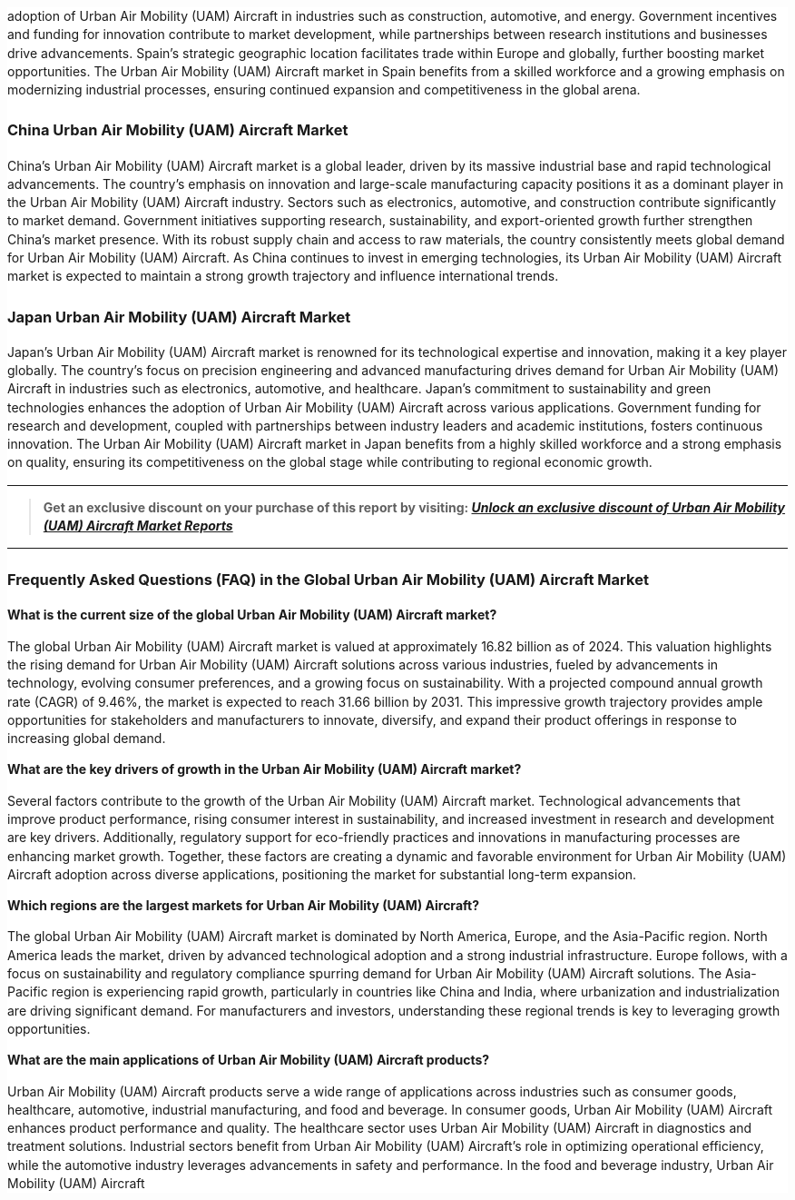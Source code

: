 adoption of Urban Air Mobility (UAM) Aircraft in industries such as construction, automotive, and energy. Government incentives and funding for innovation contribute to market development, while partnerships between research institutions and businesses drive advancements. Spain&rsquo;s strategic geographic location facilitates trade within Europe and globally, further boosting market opportunities. The Urban Air Mobility (UAM) Aircraft market in Spain benefits from a skilled workforce and a growing emphasis on modernizing industrial processes, ensuring continued expansion and competitiveness in the global arena.</p><h3>China Urban Air Mobility (UAM) Aircraft Market</h3><p>China&rsquo;s Urban Air Mobility (UAM) Aircraft market is a global leader, driven by its massive industrial base and rapid technological advancements. The country&rsquo;s emphasis on innovation and large-scale manufacturing capacity positions it as a dominant player in the Urban Air Mobility (UAM) Aircraft industry. Sectors such as electronics, automotive, and construction contribute significantly to market demand. Government initiatives supporting research, sustainability, and export-oriented growth further strengthen China&rsquo;s market presence. With its robust supply chain and access to raw materials, the country consistently meets global demand for Urban Air Mobility (UAM) Aircraft. As China continues to invest in emerging technologies, its Urban Air Mobility (UAM) Aircraft market is expected to maintain a strong growth trajectory and influence international trends.</p><h3>Japan Urban Air Mobility (UAM) Aircraft Market</h3><p>Japan&rsquo;s Urban Air Mobility (UAM) Aircraft market is renowned for its technological expertise and innovation, making it a key player globally. The country&rsquo;s focus on precision engineering and advanced manufacturing drives demand for Urban Air Mobility (UAM) Aircraft in industries such as electronics, automotive, and healthcare. Japan&rsquo;s commitment to sustainability and green technologies enhances the adoption of Urban Air Mobility (UAM) Aircraft across various applications. Government funding for research and development, coupled with partnerships between industry leaders and academic institutions, fosters continuous innovation. The Urban Air Mobility (UAM) Aircraft market in Japan benefits from a highly skilled workforce and a strong emphasis on quality, ensuring its competitiveness on the global stage while contributing to regional economic growth.</p><hr /><blockquote><p><strong>Get an exclusive discount on your purchase of this report by visiting: <em><a href="://marketresearchpulse.com/ask-for-discount/6735?utm_source=Github&amp;utm_medium=026">Unlock an exclusive discount of Urban Air Mobility (UAM) Aircraft Market Reports</a></em>&nbsp;</strong></p></blockquote><hr /><h3>Frequently Asked Questions (FAQ) in the Global Urban Air Mobility (UAM) Aircraft Market</h3><p><strong>What is the current size of the global Urban Air Mobility (UAM) Aircraft market?</strong></p><p>The global Urban Air Mobility (UAM) Aircraft market is valued at approximately 16.82 billion as of 2024. This valuation highlights the rising demand for Urban Air Mobility (UAM) Aircraft solutions across various industries, fueled by advancements in technology, evolving consumer preferences, and a growing focus on sustainability. With a projected compound annual growth rate (CAGR) of 9.46%, the market is expected to reach 31.66 billion by 2031. This impressive growth trajectory provides ample opportunities for stakeholders and manufacturers to innovate, diversify, and expand their product offerings in response to increasing global demand.</p><p><strong>What are the key drivers of growth in the Urban Air Mobility (UAM) Aircraft market?</strong></p><p>Several factors contribute to the growth of the Urban Air Mobility (UAM) Aircraft market. Technological advancements that improve product performance, rising consumer interest in sustainability, and increased investment in research and development are key drivers. Additionally, regulatory support for eco-friendly practices and innovations in manufacturing processes are enhancing market growth. Together, these factors are creating a dynamic and favorable environment for Urban Air Mobility (UAM) Aircraft adoption across diverse applications, positioning the market for substantial long-term expansion.</p><p><strong>Which regions are the largest markets for Urban Air Mobility (UAM) Aircraft?</strong></p><p>The global Urban Air Mobility (UAM) Aircraft market is dominated by North America, Europe, and the Asia-Pacific region. North America leads the market, driven by advanced technological adoption and a strong industrial infrastructure. Europe follows, with a focus on sustainability and regulatory compliance spurring demand for Urban Air Mobility (UAM) Aircraft solutions. The Asia-Pacific region is experiencing rapid growth, particularly in countries like China and India, where urbanization and industrialization are driving significant demand. For manufacturers and investors, understanding these regional trends is key to leveraging growth opportunities.</p><p><strong>What are the main applications of Urban Air Mobility (UAM) Aircraft products?</strong></p><p>Urban Air Mobility (UAM) Aircraft products serve a wide range of applications across industries such as consumer goods, healthcare, automotive, industrial manufacturing, and food and beverage. In consumer goods, Urban Air Mobility (UAM) Aircraft enhances product performance and quality. The healthcare sector uses Urban Air Mobility (UAM) Aircraft in diagnostics and treatment solutions. Industrial sectors benefit from Urban Air Mobility (UAM) Aircraft&rsquo;s role in optimizing operational efficiency, while the automotive industry leverages advancements in safety and performance. In the food and beverage industry, Urban Air Mobility (UAM) Aircraft